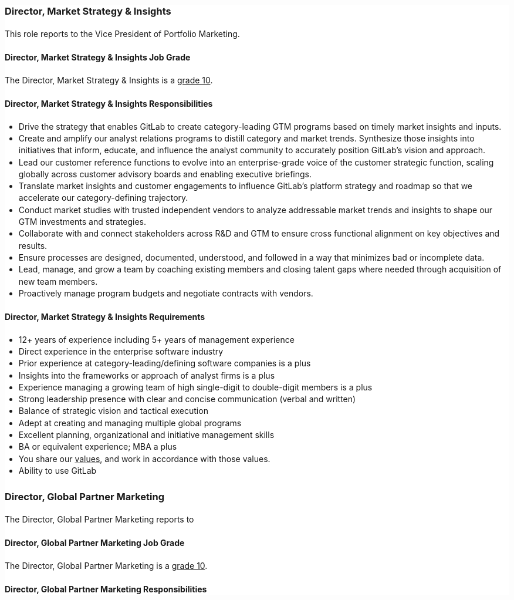### Director, Market Strategy & Insights
This role reports to the Vice President of Portfolio Marketing.

#### Director, Market Strategy & Insights Job Grade
The Director, Market Strategy & Insights is a [grade 10](/handbook/total-rewards/compensation/compensation-calculator/#gitlab-job-grades).

#### Director, Market Strategy & Insights Responsibilities
* Drive the strategy that enables GitLab to create category-leading GTM programs based on timely market insights and inputs.
* Create and amplify our analyst relations programs to distill category and market trends. Synthesize those insights into initiatives that inform, educate, and influence the analyst community to accurately position GitLab’s vision and approach.
* Lead our customer reference functions to evolve into an enterprise-grade voice of the customer strategic function, scaling globally across customer advisory boards and enabling executive briefings.
* Translate market insights and customer engagements to influence GitLab’s platform strategy and roadmap so that we accelerate our category-defining trajectory.
* Conduct market studies with trusted independent vendors to analyze addressable market trends and insights to shape our GTM investments and strategies.
* Collaborate with and connect stakeholders across R&D and GTM to ensure cross functional alignment on key objectives and results.
* Ensure processes are designed, documented, understood, and followed in a way that minimizes bad or incomplete data.
* Lead, manage, and grow a team by coaching existing members and closing talent gaps where needed through acquisition of new team members.
* Proactively manage program budgets and negotiate contracts with vendors.

#### Director, Market Strategy & Insights Requirements
* 12+ years of experience including 5+ years of management experience
* Direct experience in the enterprise software industry
* Prior experience at category-leading/defining software companies is a plus
* Insights into the frameworks or approach of analyst firms is a plus
* Experience managing a growing team of high single-digit to double-digit members is a plus
* Strong leadership presence with clear and concise communication (verbal and written)
* Balance of strategic vision and tactical execution
* Adept at creating and managing multiple global programs
* Excellent planning, organizational and initiative management skills
* BA or equivalent experience; MBA a plus
* You share our [values](/handbook/values/), and work in accordance with those values.
* Ability to use GitLab


### Director, Global Partner Marketing

The Director, Global Partner Marketing reports to 

#### Director, Global Partner Marketing Job Grade 

The Director, Global Partner Marketing is a [grade 10](/handbook/total-rewards/compensation/compensation-calculator/#gitlab-job-grades).

#### Director, Global Partner Marketing Responsibilities
